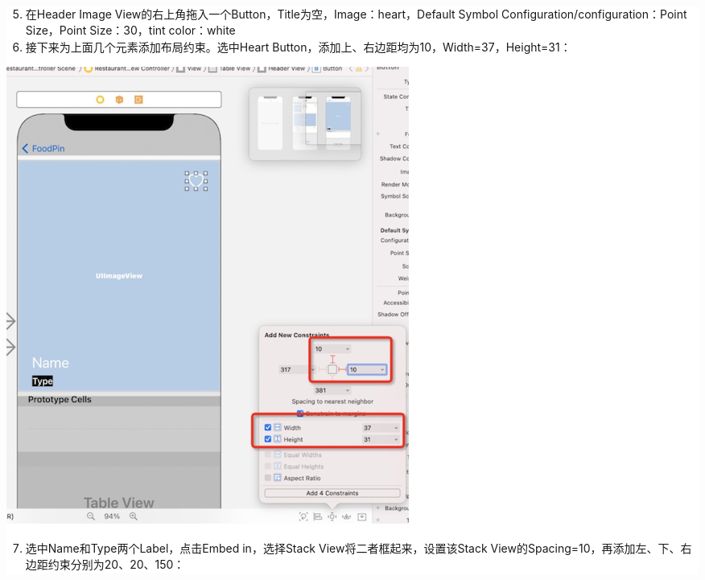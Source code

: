 5. 在Header Image View的右上角拖入一个Button，Title为空，Image：heart，Default Symbol Configuration/configuration：Point Size，Point Size：30，tint color：white
6. 接下来为上面几个元素添加布局约束。选中Heart Button，添加上、右边距均为10，Width=37，Height=31：

![](images/1406.png)

7. 选中Name和Type两个Label，点击Embed in，选择Stack View将二者框起来，设置该Stack View的Spacing=10，再添加左、下、右边距约束分别为20、20、150：
